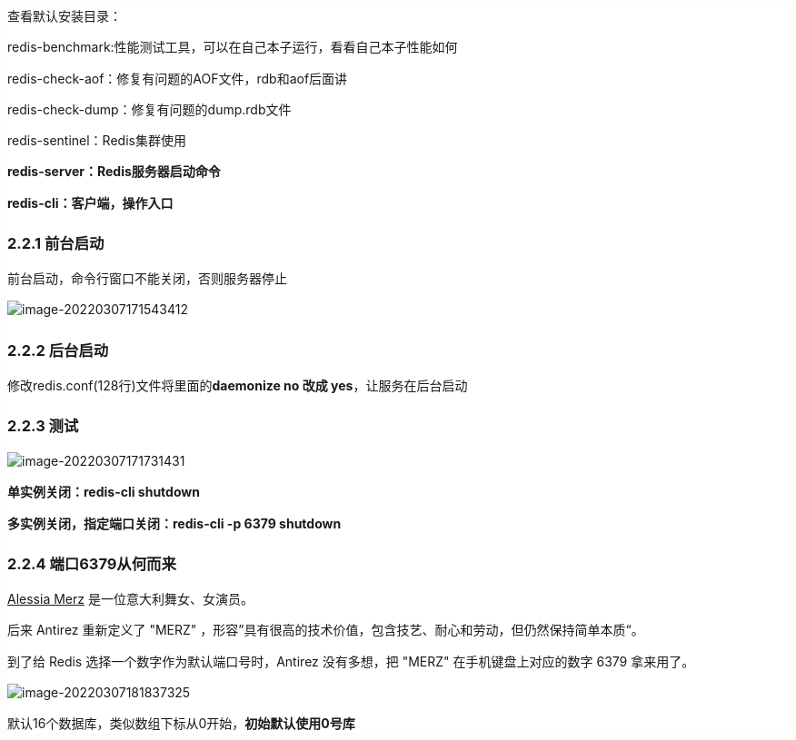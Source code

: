 查看默认安装目录：

redis-benchmark:性能测试工具，可以在自己本子运行，看看自己本子性能如何

redis-check-aof：修复有问题的AOF文件，rdb和aof后面讲

redis-check-dump：修复有问题的dump.rdb文件

redis-sentinel：Redis集群使用

**redis-server：Redis服务器启动命令**

**redis-cli：客户端，操作入口**



### 2.2.1 前台启动

前台启动，命令行窗口不能关闭，否则服务器停止

![image-20220307171543412](https://typora-1259403628.cos.ap-nanjing.myqcloud.com/image-20220307171543412.png)



### 2.2.2 后台启动

修改redis.conf(128行)文件将里面的**daemonize no 改成 yes**，让服务在后台启动





### 2.2.3 测试

![image-20220307171731431](https://typora-1259403628.cos.ap-nanjing.myqcloud.com/image-20220307171731431.png)



**单实例关闭：redis-cli shutdown**

**多实例关闭，指定端口关闭：redis-cli -p 6379 shutdown**







### 2.2.4 端口6379从何而来

[Alessia Merz](https://link.zhihu.com/?target=http%3A//it.wikipedia.org/wiki/Alessia_Merz) 是一位意大利舞女、女演员。

后来 Antirez 重新定义了 "MERZ" ，形容”具有很高的技术价值，包含技艺、耐心和劳动，但仍然保持简单本质“。



到了给 Redis 选择一个数字作为默认端口号时，Antirez 没有多想，把 "MERZ" 在手机键盘上对应的数字 6379 拿来用了。

![image-20220307181837325](https://typora-1259403628.cos.ap-nanjing.myqcloud.com/image-20220307181837325.png)





默认16个数据库，类似数组下标从0开始，**初始默认使用0号库**
